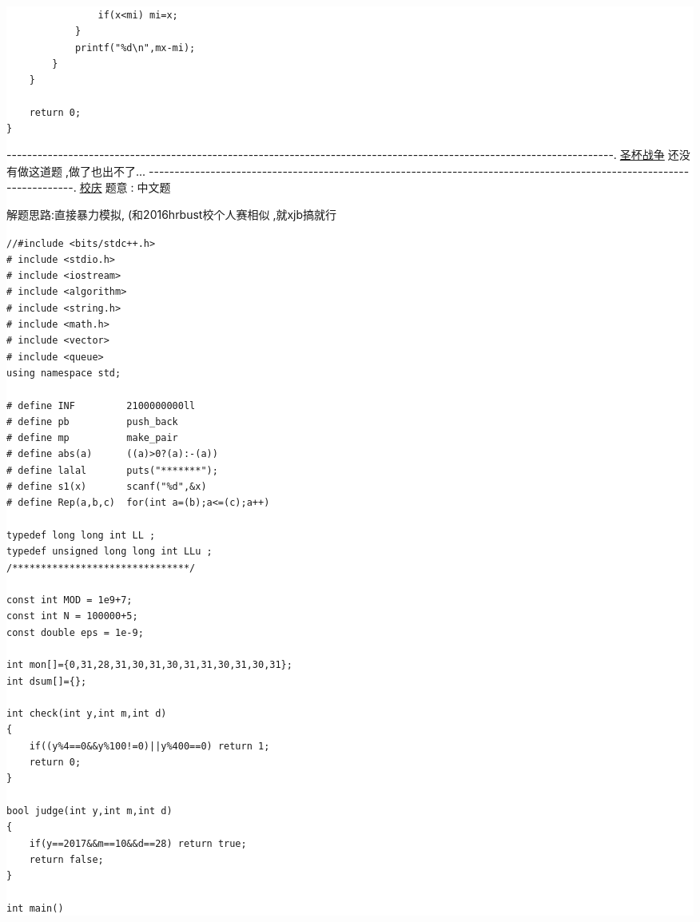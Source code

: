 ```
                if(x<mi) mi=x;
            }
            printf("%d\n",mx-mi);
        }
    }

    return 0;
}
```
----------------------------------------------------------------------------------------------------------------------.
[圣杯战争](http://oj.acm.zstu.edu.cn/JudgeOnline/problem.php?id=4241)
还没有做这道题 ,做了也出不了...
----------------------------------------------------------------------------------------------------------------------.
[校庆](http://oj.acm.zstu.edu.cn/JudgeOnline/problem.php?id=4242)
题意 : 中文题

解题思路:直接暴力模拟,
(和2016hrbust校个人赛相似 ,就xjb搞就行

```
//#include <bits/stdc++.h>
# include <stdio.h>
# include <iostream>
# include <algorithm>
# include <string.h>
# include <math.h>
# include <vector>
# include <queue>
using namespace std;

# define INF         2100000000ll
# define pb          push_back
# define mp          make_pair
# define abs(a)      ((a)>0?(a):-(a))
# define lalal       puts("*******");
# define s1(x)       scanf("%d",&x)
# define Rep(a,b,c)  for(int a=(b);a<=(c);a++)

typedef long long int LL ;
typedef unsigned long long int LLu ;
/*******************************/

const int MOD = 1e9+7;
const int N = 100000+5;
const double eps = 1e-9;

int mon[]={0,31,28,31,30,31,30,31,31,30,31,30,31};
int dsum[]={};

int check(int y,int m,int d)
{
    if((y%4==0&&y%100!=0)||y%400==0) return 1;
    return 0;
}

bool judge(int y,int m,int d)
{
    if(y==2017&&m==10&&d==28) return true;
    return false;
}

int main()
```